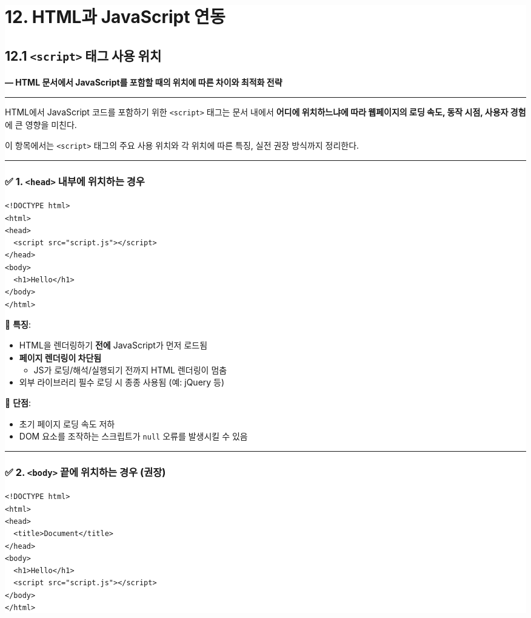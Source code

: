 # 12. HTML과 JavaScript 연동

## 12.1 `<script>` 태그 사용 위치

**— HTML 문서에서 JavaScript를 포함할 때의 위치에 따른 차이와 최적화 전략**

------

HTML에서 JavaScript 코드를 포함하기 위한 `<script>` 태그는
 문서 내에서 **어디에 위치하느냐에 따라 웹페이지의 로딩 속도, 동작 시점, 사용자 경험**에 큰 영향을 미친다.

이 항목에서는 `<script>` 태그의 주요 사용 위치와 각 위치에 따른 특징, 실전 권장 방식까지 정리한다.

------

### ✅ 1. `<head>` 내부에 위치하는 경우

```
<!DOCTYPE html>
<html>
<head>
  <script src="script.js"></script>
</head>
<body>
  <h1>Hello</h1>
</body>
</html>
```

📌 **특징**:

- HTML을 렌더링하기 **전에** JavaScript가 먼저 로드됨
- **페이지 렌더링이 차단됨**
  - JS가 로딩/해석/실행되기 전까지 HTML 렌더링이 멈춤
- 외부 라이브러리 필수 로딩 시 종종 사용됨 (예: jQuery 등)

📛 **단점**:

- 초기 페이지 로딩 속도 저하
- DOM 요소를 조작하는 스크립트가 `null` 오류를 발생시킬 수 있음

------

### ✅ 2. `<body>` 끝에 위치하는 경우 (권장)

```
<!DOCTYPE html>
<html>
<head>
  <title>Document</title>
</head>
<body>
  <h1>Hello</h1>
  <script src="script.js"></script>
</body>
</html>
```
